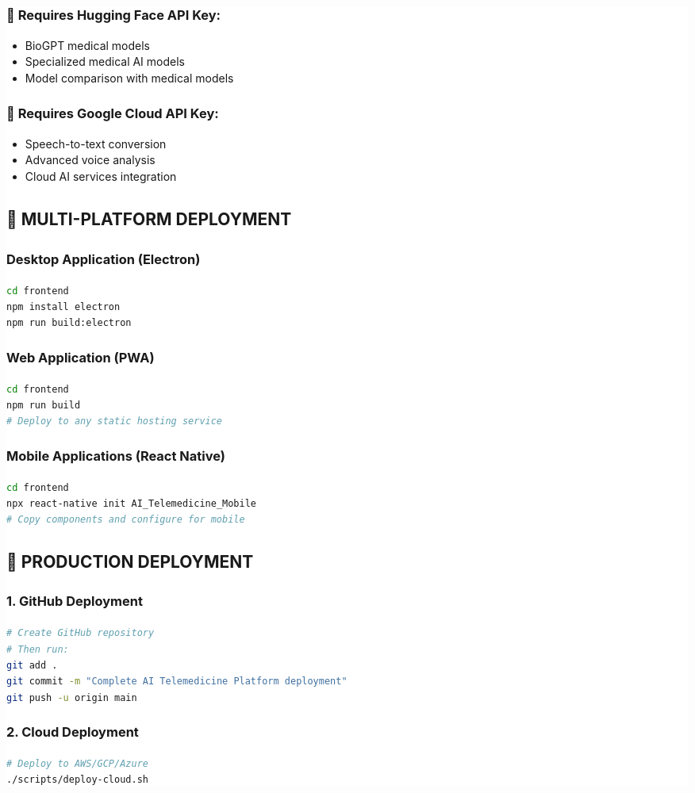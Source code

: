 ### 🔑 **Requires Hugging Face API Key:**
- BioGPT medical models
- Specialized medical AI models
- Model comparison with medical models

### 🔑 **Requires Google Cloud API Key:**
- Speech-to-text conversion
- Advanced voice analysis
- Cloud AI services integration

## 📱 **MULTI-PLATFORM DEPLOYMENT**

### Desktop Application (Electron)
```bash
cd frontend
npm install electron
npm run build:electron
```

### Web Application (PWA)
```bash
cd frontend
npm run build
# Deploy to any static hosting service
```

### Mobile Applications (React Native)
```bash
cd frontend
npx react-native init AI_Telemedicine_Mobile
# Copy components and configure for mobile
```

## 🚀 **PRODUCTION DEPLOYMENT**

### 1. GitHub Deployment
```bash
# Create GitHub repository
# Then run:
git add .
git commit -m "Complete AI Telemedicine Platform deployment"
git push -u origin main
```

### 2. Cloud Deployment
```bash
# Deploy to AWS/GCP/Azure
./scripts/deploy-cloud.sh
```
